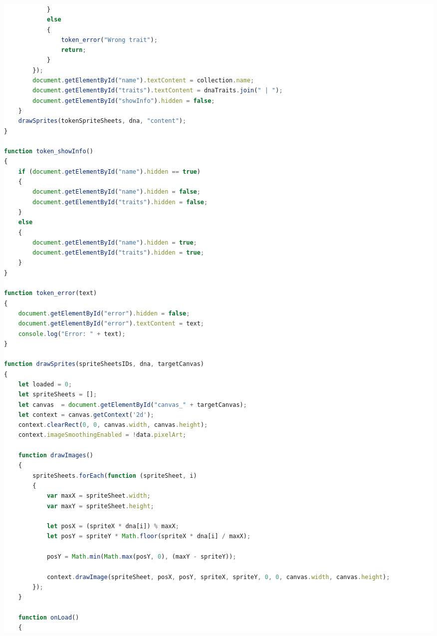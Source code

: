 ``` js
			}
			else
			{
				token_error("Wrong trait");
				return;
			}
		});
		document.getElementById("name").textContent = collection.name;
		document.getElementById("traits").textContent = dnaTraits.join(" | ");
		document.getElementById("showInfo").hidden = false;
	}
	drawSprites(tokenSpriteSheets, dna, "content");
}

function token_showInfo()
{
	if (document.getElementById("name").hidden == true)
	{
		document.getElementById("name").hidden = false;
		document.getElementById("traits").hidden = false;
	}
	else
	{
		document.getElementById("name").hidden = true;
		document.getElementById("traits").hidden = true;
	}
}

function token_error(text)
{
	document.getElementById("error").hidden = false;
	document.getElementById("error").textContent = text;
	console.log("Error: " + text);
}

function drawSprites(spriteSheetsIDs, dna, targetCanvas) 
{
	let loaded = 0;
	let spriteSheets = [];
	let canvas 	= document.getElementById("canvas_" + targetCanvas);
	let context = canvas.getContext('2d');
	context.clearRect(0, 0, canvas.width, canvas.height);
	context.imageSmoothingEnabled = !data.pixelArt;
	
	function drawImages()
	{
		spriteSheets.forEach(function (spriteSheet, i)
		{
			var maxX = spriteSheet.width;
			var maxY = spriteSheet.height;
			
			let posX = (spriteX * dna[i]) % maxX;
			let posY = spriteY * Math.floor(spriteX * dna[i] / maxX);

			posY = Math.min(Math.max(posY, 0), (maxY - spriteY));

			context.drawImage(spriteSheet, posX, posY, spriteX, spriteY, 0, 0, canvas.width, canvas.height);
		});
	}
	
	function onLoad()
	{
```